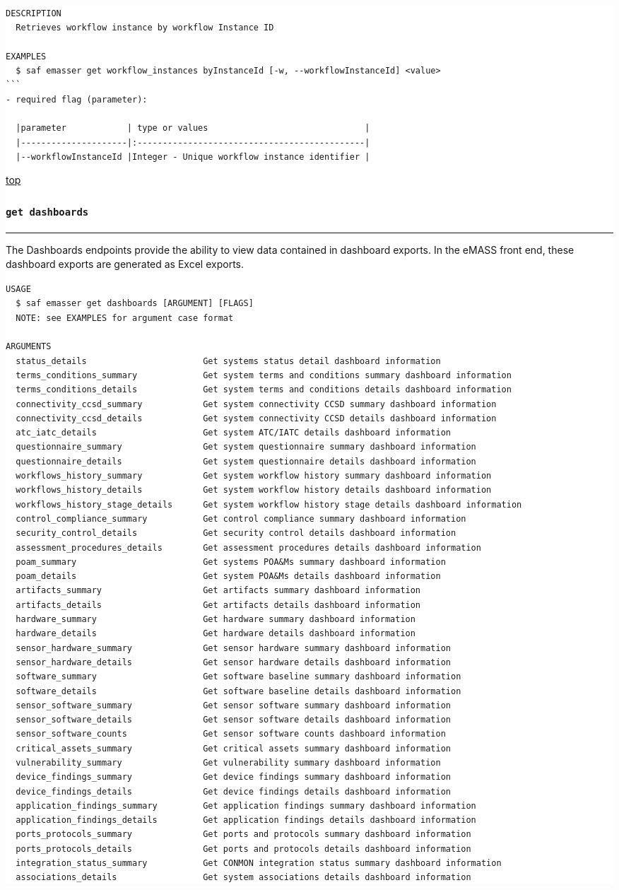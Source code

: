     DESCRIPTION
      Retrieves workflow instance by workflow Instance ID

    EXAMPLES
      $ saf emasser get workflow_instances byInstanceId [-w, --workflowInstanceId] <value>
    ```
    - required flag (parameter):

      |parameter            | type or values                               |
      |---------------------|:---------------------------------------------|
      |--workflowInstanceId |Integer - Unique workflow instance identifier |

[top](#api-endpoints-provided)
### ```get dashboards```

----
The Dashboards endpoints provide the ability to view data contained in dashboard exports. In the eMASS front end, these dashboard exports are generated as Excel exports.

  ```shell
  USAGE
    $ saf emasser get dashboards [ARGUMENT] [FLAGS]
    NOTE: see EXAMPLES for argument case format

  ARGUMENTS
    status_details                       Get systems status detail dashboard information
    terms_conditions_summary             Get system terms and conditions summary dashboard information
    terms_conditions_details             Get system terms and conditions details dashboard information
    connectivity_ccsd_summary            Get system connectivity CCSD summary dashboard information
    connectivity_ccsd_details            Get system connectivity CCSD details dashboard information
    atc_iatc_details                     Get system ATC/IATC details dashboard information
    questionnaire_summary                Get system questionnaire summary dashboard information
    questionnaire_details                Get system questionnaire details dashboard information
    workflows_history_summary            Get system workflow history summary dashboard information
    workflows_history_details            Get system workflow history details dashboard information
    workflows_history_stage_details      Get system workflow history stage details dashboard information
    control_compliance_summary           Get control compliance summary dashboard information
    security_control_details             Get security control details dashboard information
    assessment_procedures_details        Get assessment procedures details dashboard information
    poam_summary                         Get systems POA&Ms summary dashboard information
    poam_details                         Get system POA&Ms details dashboard information
    artifacts_summary                    Get artifacts summary dashboard information
    artifacts_details                    Get artifacts details dashboard information
    hardware_summary                     Get hardware summary dashboard information
    hardware_details                     Get hardware details dashboard information
    sensor_hardware_summary              Get sensor hardware summary dashboard information
    sensor_hardware_details              Get sensor hardware details dashboard information
    software_summary                     Get software baseline summary dashboard information
    software_details                     Get software baseline details dashboard information
    sensor_software_summary              Get sensor software summary dashboard information
    sensor_software_details              Get sensor software details dashboard information
    sensor_software_counts               Get sensor software counts dashboard information
    critical_assets_summary              Get critical assets summary dashboard information
    vulnerability_summary                Get vulnerability summary dashboard information
    device_findings_summary              Get device findings summary dashboard information
    device_findings_details              Get device findings details dashboard information
    application_findings_summary         Get application findings summary dashboard information
    application_findings_details         Get application findings details dashboard information
    ports_protocols_summary              Get ports and protocols summary dashboard information
    ports_protocols_details              Get ports and protocols details dashboard information
    integration_status_summary           Get CONMON integration status summary dashboard information
    associations_details                 Get system associations details dashboard information
  ```